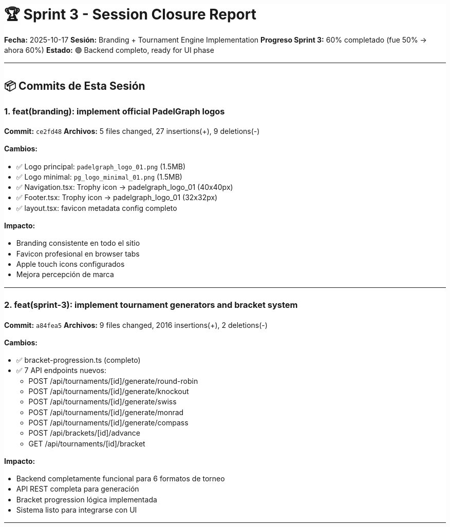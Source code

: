 # 🏆 Sprint 3 - Session Closure Report

**Fecha:** 2025-10-17
**Sesión:** Branding + Tournament Engine Implementation
**Progreso Sprint 3:** 60% completado (fue 50% → ahora 60%)
**Estado:** 🟢 Backend completo, ready for UI phase

---

## 📦 Commits de Esta Sesión

### 1. feat(branding): implement official PadelGraph logos
**Commit:** `ce2fd48`
**Archivos:** 5 files changed, 27 insertions(+), 9 deletions(-)

**Cambios:**
- ✅ Logo principal: `padelgraph_logo_01.png` (1.5MB)
- ✅ Logo minimal: `pg_logo_minimal_01.png` (1.5MB)
- ✅ Navigation.tsx: Trophy icon → padelgraph_logo_01 (40x40px)
- ✅ Footer.tsx: Trophy icon → padelgraph_logo_01 (32x32px)
- ✅ layout.tsx: favicon metadata config completo

**Impacto:**
- Branding consistente en todo el sitio
- Favicon profesional en browser tabs
- Apple touch icons configurados
- Mejora percepción de marca

---

### 2. feat(sprint-3): implement tournament generators and bracket system
**Commit:** `a84fea5`
**Archivos:** 9 files changed, 2016 insertions(+), 2 deletions(-)

**Cambios:**
- ✅ bracket-progression.ts (completo)
- ✅ 7 API endpoints nuevos:
  - POST /api/tournaments/[id]/generate/round-robin
  - POST /api/tournaments/[id]/generate/knockout
  - POST /api/tournaments/[id]/generate/swiss
  - POST /api/tournaments/[id]/generate/monrad
  - POST /api/tournaments/[id]/generate/compass
  - POST /api/brackets/[id]/advance
  - GET /api/tournaments/[id]/bracket

**Impacto:**
- Backend completamente funcional para 6 formatos de torneo
- API REST completa para generación
- Bracket progression lógica implementada
- Sistema listo para integrarse con UI

---